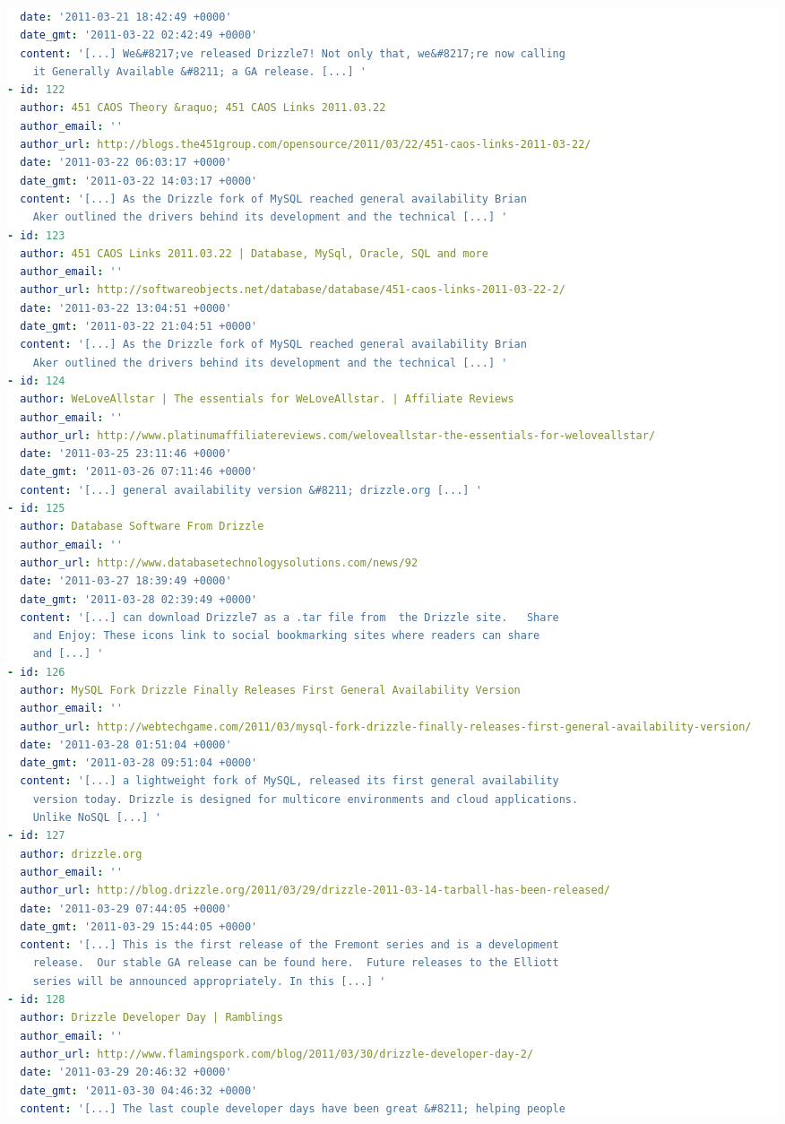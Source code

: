 ```yaml
  date: '2011-03-21 18:42:49 +0000'
  date_gmt: '2011-03-22 02:42:49 +0000'
  content: '[...] We&#8217;ve released Drizzle7! Not only that, we&#8217;re now calling
    it Generally Available &#8211; a GA release. [...] '
- id: 122
  author: 451 CAOS Theory &raquo; 451 CAOS Links 2011.03.22
  author_email: ''
  author_url: http://blogs.the451group.com/opensource/2011/03/22/451-caos-links-2011-03-22/
  date: '2011-03-22 06:03:17 +0000'
  date_gmt: '2011-03-22 14:03:17 +0000'
  content: '[...] As the Drizzle fork of MySQL reached general availability Brian
    Aker outlined the drivers behind its development and the technical [...] '
- id: 123
  author: 451 CAOS Links 2011.03.22 | Database, MySql, Oracle, SQL and more
  author_email: ''
  author_url: http://softwareobjects.net/database/database/451-caos-links-2011-03-22-2/
  date: '2011-03-22 13:04:51 +0000'
  date_gmt: '2011-03-22 21:04:51 +0000'
  content: '[...] As the Drizzle fork of MySQL reached general availability Brian
    Aker outlined the drivers behind its development and the technical [...] '
- id: 124
  author: WeLoveAllstar | The essentials for WeLoveAllstar. | Affiliate Reviews
  author_email: ''
  author_url: http://www.platinumaffiliatereviews.com/weloveallstar-the-essentials-for-weloveallstar/
  date: '2011-03-25 23:11:46 +0000'
  date_gmt: '2011-03-26 07:11:46 +0000'
  content: '[...] general availability version &#8211; drizzle.org [...] '
- id: 125
  author: Database Software From Drizzle
  author_email: ''
  author_url: http://www.databasetechnologysolutions.com/news/92
  date: '2011-03-27 18:39:49 +0000'
  date_gmt: '2011-03-28 02:39:49 +0000'
  content: '[...] can download Drizzle7 as a .tar file from  the Drizzle site.   Share
    and Enjoy: These icons link to social bookmarking sites where readers can share
    and [...] '
- id: 126
  author: MySQL Fork Drizzle Finally Releases First General Availability Version
  author_email: ''
  author_url: http://webtechgame.com/2011/03/mysql-fork-drizzle-finally-releases-first-general-availability-version/
  date: '2011-03-28 01:51:04 +0000'
  date_gmt: '2011-03-28 09:51:04 +0000'
  content: '[...] a lightweight fork of MySQL, released its first general availability
    version today. Drizzle is designed for multicore environments and cloud applications.
    Unlike NoSQL [...] '
- id: 127
  author: drizzle.org
  author_email: ''
  author_url: http://blog.drizzle.org/2011/03/29/drizzle-2011-03-14-tarball-has-been-released/
  date: '2011-03-29 07:44:05 +0000'
  date_gmt: '2011-03-29 15:44:05 +0000'
  content: '[...] This is the first release of the Fremont series and is a development
    release.  Our stable GA release can be found here.  Future releases to the Elliott
    series will be announced appropriately. In this [...] '
- id: 128
  author: Drizzle Developer Day | Ramblings
  author_email: ''
  author_url: http://www.flamingspork.com/blog/2011/03/30/drizzle-developer-day-2/
  date: '2011-03-29 20:46:32 +0000'
  date_gmt: '2011-03-30 04:46:32 +0000'
  content: '[...] The last couple developer days have been great &#8211; helping people
```